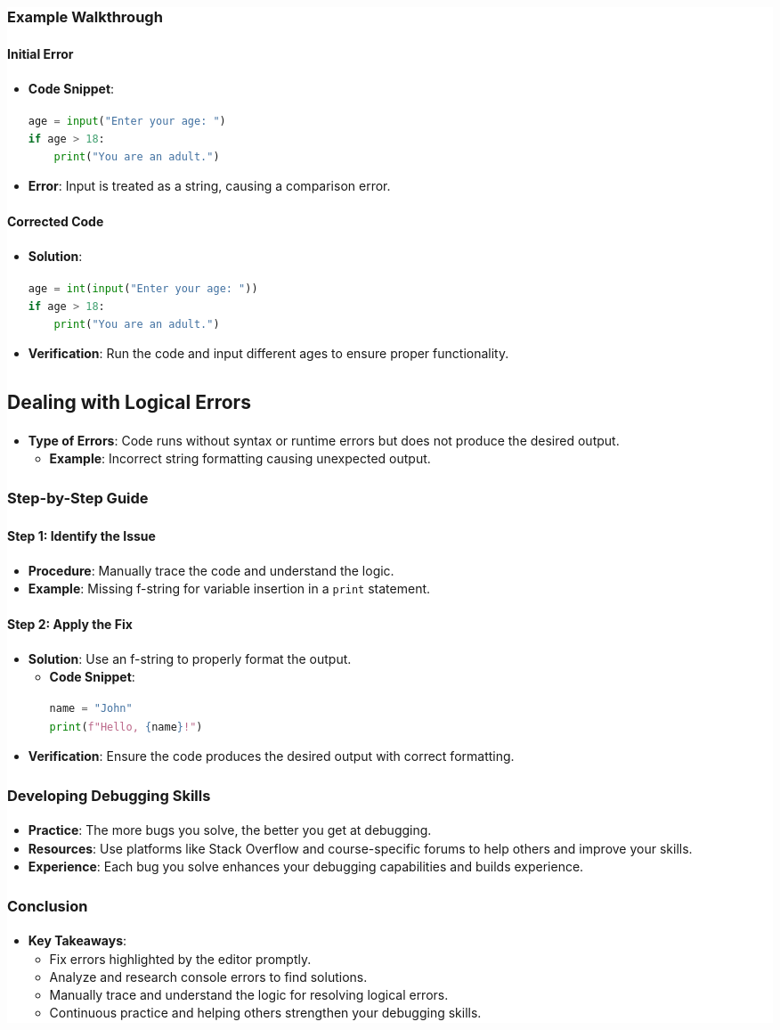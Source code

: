 ### Example Walkthrough

#### Initial Error
- **Code Snippet**:
  ```python
  age = input("Enter your age: ")
  if age > 18:
      print("You are an adult.")
  ```
- **Error**: Input is treated as a string, causing a comparison error.

#### Corrected Code
- **Solution**:
  ```python
  age = int(input("Enter your age: "))
  if age > 18:
      print("You are an adult.")
  ```
- **Verification**: Run the code and input different ages to ensure proper functionality.

## Dealing with Logical Errors
- **Type of Errors**: Code runs without syntax or runtime errors but does not produce the desired output.
  - **Example**: Incorrect string formatting causing unexpected output.

### Step-by-Step Guide

#### Step 1: Identify the Issue
- **Procedure**: Manually trace the code and understand the logic.
- **Example**: Missing f-string for variable insertion in a `print` statement.

#### Step 2: Apply the Fix
- **Solution**: Use an f-string to properly format the output.
  - **Code Snippet**:
    ```python
    name = "John"
    print(f"Hello, {name}!")
    ```
- **Verification**: Ensure the code produces the desired output with correct formatting.

### Developing Debugging Skills
- **Practice**: The more bugs you solve, the better you get at debugging.
- **Resources**: Use platforms like Stack Overflow and course-specific forums to help others and improve your skills.
- **Experience**: Each bug you solve enhances your debugging capabilities and builds experience.

### Conclusion
- **Key Takeaways**:
  - Fix errors highlighted by the editor promptly.
  - Analyze and research console errors to find solutions.
  - Manually trace and understand the logic for resolving logical errors.
  - Continuous practice and helping others strengthen your debugging skills.
